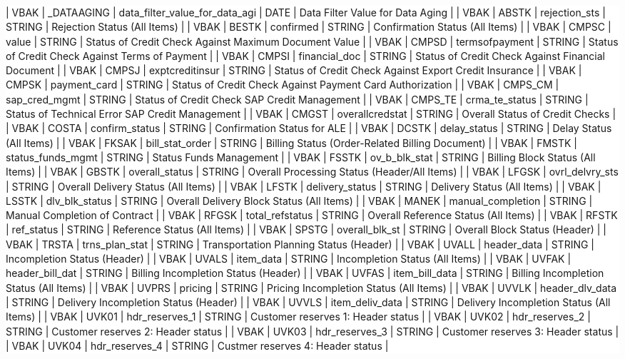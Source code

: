 | VBAK      | _DATAAGING                     | data_filter_value_for_data_agi      | DATE      | Data Filter Value for Data Aging                                 |
| VBAK      | ABSTK                          | rejection_sts                       | STRING    | Rejection Status (All Items)                                     |
| VBAK      | BESTK                          | confirmed                           | STRING    | Confirmation Status (All Items)                                  |
| VBAK      | CMPSC                          | value                               | STRING    | Status of Credit Check Against Maximum Document Value            |
| VBAK      | CMPSD                          | termsofpayment                      | STRING    | Status of Credit Check Against Terms of Payment                  |
| VBAK      | CMPSI                          | financial_doc                       | STRING    | Status of Credit Check Against Financial Document                |
| VBAK      | CMPSJ                          | exptcreditinsur                     | STRING    | Status of Credit Check Against Export Credit Insurance           |
| VBAK      | CMPSK                          | payment_card                        | STRING    | Status of Credit Check Against Payment Card Authorization        |
| VBAK      | CMPS_CM                        | sap_cred_mgmt                       | STRING    | Status of Credit Check SAP Credit Management                     |
| VBAK      | CMPS_TE                        | crma_te_status                      | STRING    | Status of Technical Error SAP Credit Management                  |
| VBAK      | CMGST                          | overallcredstat                     | STRING    | Overall Status of Credit Checks                                  |
| VBAK      | COSTA                          | confirm_status                      | STRING    | Confirmation Status for ALE                                      |
| VBAK      | DCSTK                          | delay_status                        | STRING    | Delay Status (All Items)                                         |
| VBAK      | FKSAK                          | bill_stat_order                     | STRING    | Billing Status (Order-Related Billing Document)                  |
| VBAK      | FMSTK                          | status_funds_mgmt                   | STRING    | Status Funds Management                                          |
| VBAK      | FSSTK                          | ov_b_blk_stat                       | STRING    | Billing Block Status (All Items)                                 |
| VBAK      | GBSTK                          | overall_status                      | STRING    | Overall Processing Status (Header/All Items)                     |
| VBAK      | LFGSK                          | ovrl_delvry_sts                     | STRING    | Overall Delivery Status (All Items)                              |
| VBAK      | LFSTK                          | delivery_status                     | STRING    | Delivery Status (All Items)                                      |
| VBAK      | LSSTK                          | dlv_blk_status                      | STRING    | Overall Delivery Block Status (All Items)                        |
| VBAK      | MANEK                          | manual_completion                   | STRING    | Manual Completion of Contract                                    |
| VBAK      | RFGSK                          | total_refstatus                     | STRING    | Overall Reference Status (All Items)                             |
| VBAK      | RFSTK                          | ref_status                          | STRING    | Reference Status (All Items)                                     |
| VBAK      | SPSTG                          | overall_blk_st                      | STRING    | Overall Block Status (Header)                                    |
| VBAK      | TRSTA                          | trns_plan_stat                      | STRING    | Transportation Planning Status (Header)                          |
| VBAK      | UVALL                          | header_data                         | STRING    | Incompletion Status (Header)                                     |
| VBAK      | UVALS                          | item_data                           | STRING    | Incompletion Status (All Items)                                  |
| VBAK      | UVFAK                          | header_bill_dat                     | STRING    | Billing Incompletion Status (Header)                             |
| VBAK      | UVFAS                          | item_bill_data                      | STRING    | Billing Incompletion Status (All Items)                          |
| VBAK      | UVPRS                          | pricing                             | STRING    | Pricing Incompletion Status (All Items)                          |
| VBAK      | UVVLK                          | header_dlv_data                     | STRING    | Delivery Incompletion Status (Header)                            |
| VBAK      | UVVLS                          | item_deliv_data                     | STRING    | Delivery Incompletion Status (All Items)                         |
| VBAK      | UVK01                          | hdr_reserves_1                      | STRING    | Customer reserves 1: Header status                               |
| VBAK      | UVK02                          | hdr_reserves_2                      | STRING    | Customer reserves 2: Header status                               |
| VBAK      | UVK03                          | hdr_reserves_3                      | STRING    | Customer reserves 3: Header status                               |
| VBAK      | UVK04                          | hdr_reserves_4                      | STRING    | Custmer reserves 4: Header status                                |